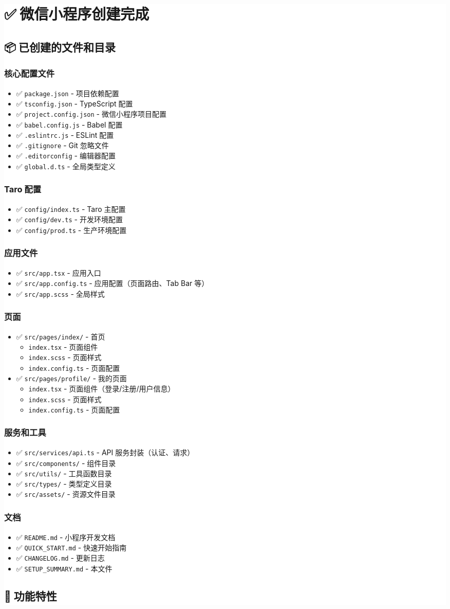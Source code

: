 # ✅ 微信小程序创建完成

## 📦 已创建的文件和目录

### 核心配置文件
- ✅ `package.json` - 项目依赖配置
- ✅ `tsconfig.json` - TypeScript 配置
- ✅ `project.config.json` - 微信小程序项目配置
- ✅ `babel.config.js` - Babel 配置
- ✅ `.eslintrc.js` - ESLint 配置
- ✅ `.gitignore` - Git 忽略文件
- ✅ `.editorconfig` - 编辑器配置
- ✅ `global.d.ts` - 全局类型定义

### Taro 配置
- ✅ `config/index.ts` - Taro 主配置
- ✅ `config/dev.ts` - 开发环境配置
- ✅ `config/prod.ts` - 生产环境配置

### 应用文件
- ✅ `src/app.tsx` - 应用入口
- ✅ `src/app.config.ts` - 应用配置（页面路由、Tab Bar 等）
- ✅ `src/app.scss` - 全局样式

### 页面
- ✅ `src/pages/index/` - 首页
  - `index.tsx` - 页面组件
  - `index.scss` - 页面样式
  - `index.config.ts` - 页面配置
- ✅ `src/pages/profile/` - 我的页面
  - `index.tsx` - 页面组件（登录/注册/用户信息）
  - `index.scss` - 页面样式
  - `index.config.ts` - 页面配置

### 服务和工具
- ✅ `src/services/api.ts` - API 服务封装（认证、请求）
- ✅ `src/components/` - 组件目录
- ✅ `src/utils/` - 工具函数目录
- ✅ `src/types/` - 类型定义目录
- ✅ `src/assets/` - 资源文件目录

### 文档
- ✅ `README.md` - 小程序开发文档
- ✅ `QUICK_START.md` - 快速开始指南
- ✅ `CHANGELOG.md` - 更新日志
- ✅ `SETUP_SUMMARY.md` - 本文件

## 🎯 功能特性

